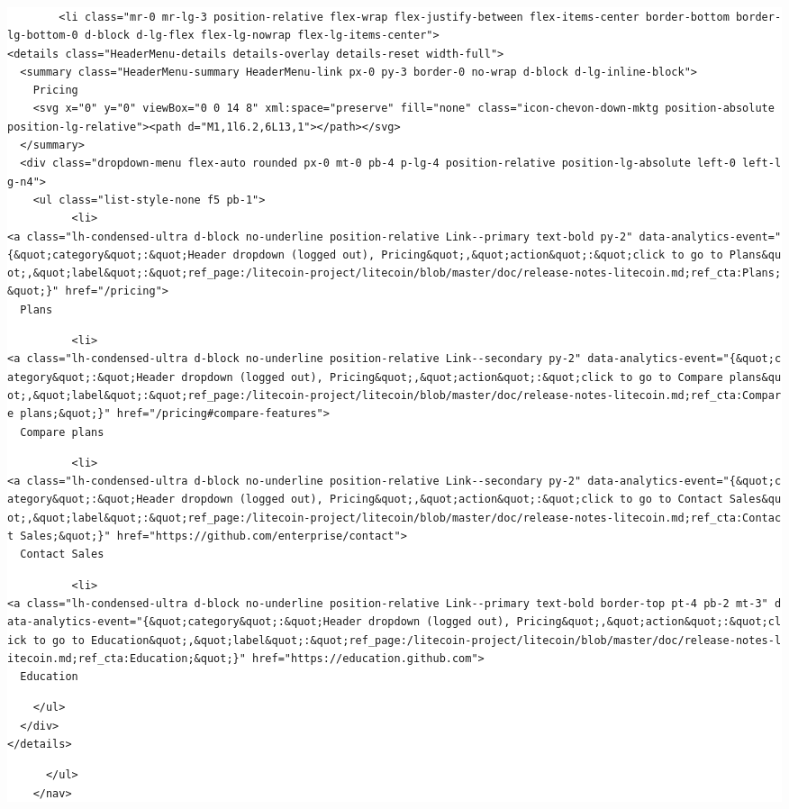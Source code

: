 
            <li class="mr-0 mr-lg-3 position-relative flex-wrap flex-justify-between flex-items-center border-bottom border-lg-bottom-0 d-block d-lg-flex flex-lg-nowrap flex-lg-items-center">
    <details class="HeaderMenu-details details-overlay details-reset width-full">
      <summary class="HeaderMenu-summary HeaderMenu-link px-0 py-3 border-0 no-wrap d-block d-lg-inline-block">
        Pricing
        <svg x="0" y="0" viewBox="0 0 14 8" xml:space="preserve" fill="none" class="icon-chevon-down-mktg position-absolute position-lg-relative"><path d="M1,1l6.2,6L13,1"></path></svg>
      </summary>
      <div class="dropdown-menu flex-auto rounded px-0 mt-0 pb-4 p-lg-4 position-relative position-lg-absolute left-0 left-lg-n4">
        <ul class="list-style-none f5 pb-1">
              <li>
    <a class="lh-condensed-ultra d-block no-underline position-relative Link--primary text-bold py-2" data-analytics-event="{&quot;category&quot;:&quot;Header dropdown (logged out), Pricing&quot;,&quot;action&quot;:&quot;click to go to Plans&quot;,&quot;label&quot;:&quot;ref_page:/litecoin-project/litecoin/blob/master/doc/release-notes-litecoin.md;ref_cta:Plans;&quot;}" href="/pricing">
      Plans
</a>  </li>

              <li>
    <a class="lh-condensed-ultra d-block no-underline position-relative Link--secondary py-2" data-analytics-event="{&quot;category&quot;:&quot;Header dropdown (logged out), Pricing&quot;,&quot;action&quot;:&quot;click to go to Compare plans&quot;,&quot;label&quot;:&quot;ref_page:/litecoin-project/litecoin/blob/master/doc/release-notes-litecoin.md;ref_cta:Compare plans;&quot;}" href="/pricing#compare-features">
      Compare plans
</a>  </li>

              <li>
    <a class="lh-condensed-ultra d-block no-underline position-relative Link--secondary py-2" data-analytics-event="{&quot;category&quot;:&quot;Header dropdown (logged out), Pricing&quot;,&quot;action&quot;:&quot;click to go to Contact Sales&quot;,&quot;label&quot;:&quot;ref_page:/litecoin-project/litecoin/blob/master/doc/release-notes-litecoin.md;ref_cta:Contact Sales;&quot;}" href="https://github.com/enterprise/contact">
      Contact Sales
</a>  </li>

              <li>
    <a class="lh-condensed-ultra d-block no-underline position-relative Link--primary text-bold border-top pt-4 pb-2 mt-3" data-analytics-event="{&quot;category&quot;:&quot;Header dropdown (logged out), Pricing&quot;,&quot;action&quot;:&quot;click to go to Education&quot;,&quot;label&quot;:&quot;ref_page:/litecoin-project/litecoin/blob/master/doc/release-notes-litecoin.md;ref_cta:Education;&quot;}" href="https://education.github.com">
      Education
</a>  </li>

        </ul>
      </div>
    </details>
</li>

          </ul>
        </nav>
